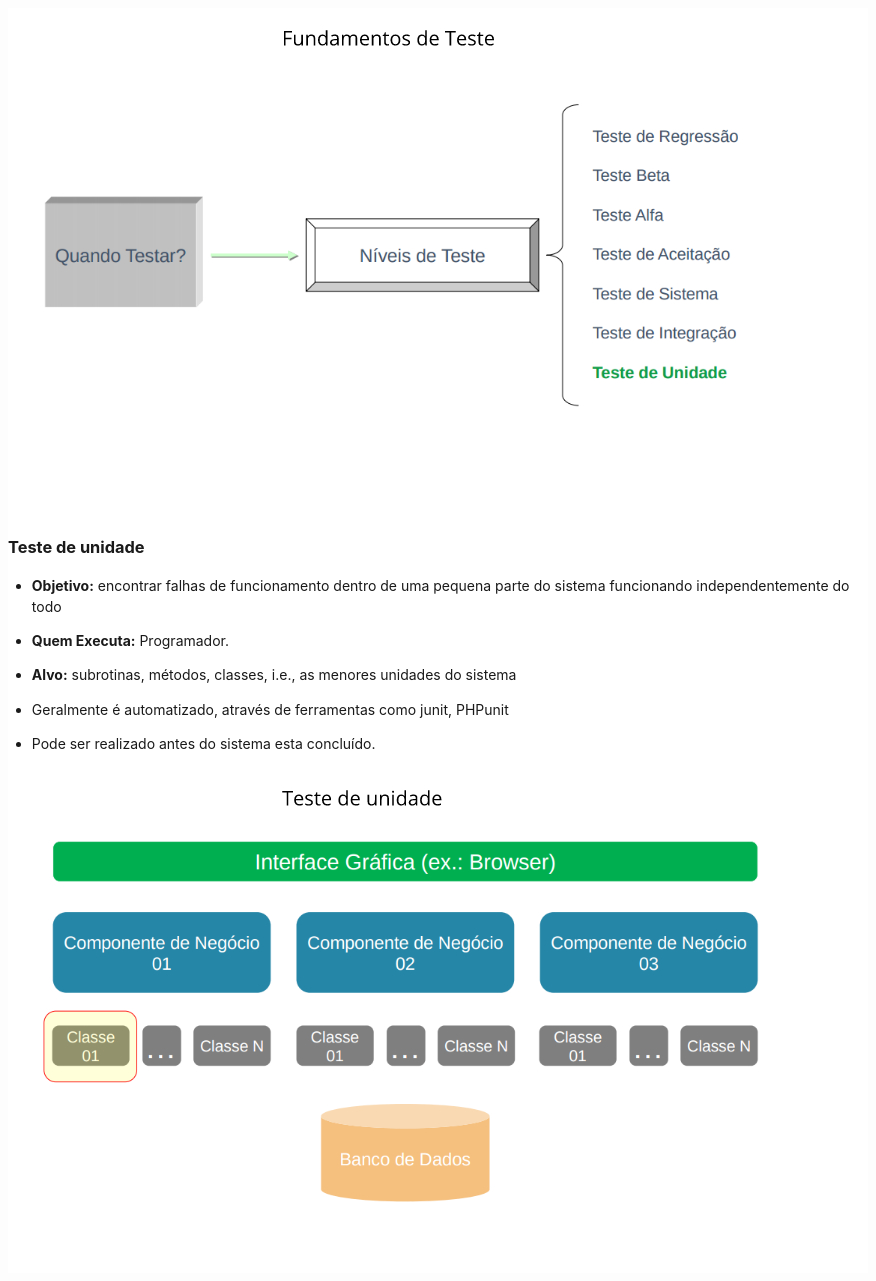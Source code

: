 ![Níveis de teste](../img/033.jpg "Níveis de teste")

### Teste de unidade

* **Objetivo:** encontrar falhas de funcionamento dentro de uma pequena parte do sistema funcionando independentemente do todo  

* **Quem Executa:** Programador.  

* **Alvo:**  subrotinas, métodos, classes, i.e., as menores unidades do sistema
* Geralmente é automatizado, através de ferramentas como junit, PHPunit
* Pode ser realizado antes do sistema esta concluído.

![Arquitetura Teste de Unidade](../img/034.jpg "Arquitetura Teste de Unidade")
